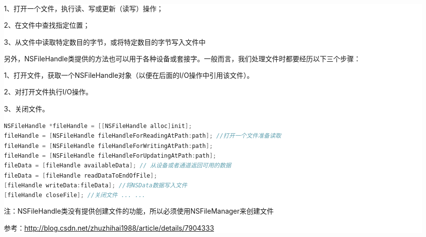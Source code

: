 1、打开一个文件，执行读、写或更新（读写）操作；

2、在文件中查找指定位置；

3、从文件中读取特定数目的字节，或将特定数目的字节写入文件中

另外，NSFileHandle类提供的方法也可以用于各种设备或套接字。一般而言，我们处理文件时都要经历以下三个步骤：

1、打开文件，获取一个NSFileHandle对象（以便在后面的I/O操作中引用该文件）。

2、对打开文件执行I/O操作。

3、关闭文件。

```objectivec
NSFileHandle *fileHandle = [[NSFileHandle alloc]init]; 
fileHandle = [NSFileHandle fileHandleForReadingAtPath:path]; //打开一个文件准备读取
fileHandle = [NSFileHandle fileHandleForWritingAtPath:path]; 
fileHandle = [NSFileHandle fileHandleForUpdatingAtPath:path]; 
fileData = [fileHandle availableData]; // 从设备或者通道返回可用的数据 
fileData = [fileHandle readDataToEndOfFile]; 
[fileHandle writeData:fileData]; //将NSData数据写入文件 
[fileHandle closeFile]; //关闭文件 ... ...
```

注：NSFileHandle类没有提供创建文件的功能，所以必须使用NSFileManager来创建文件

参考：http://blog.csdn.net/zhuzhihai1988/article/details/7904333
